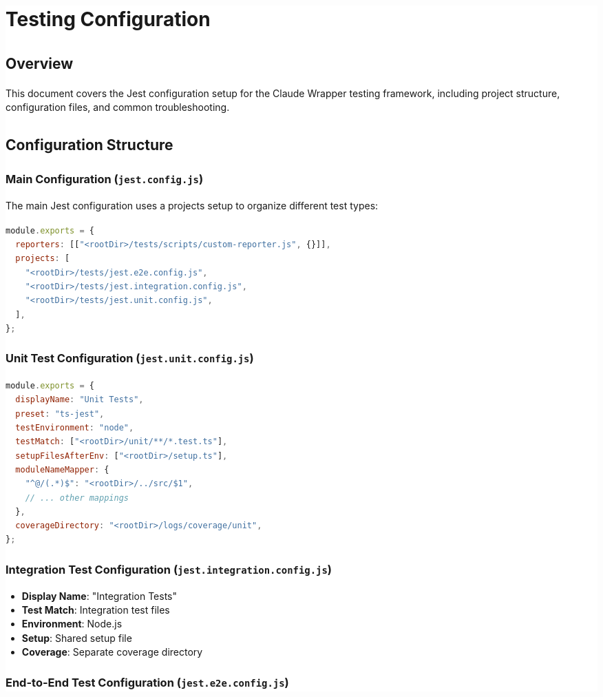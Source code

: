 # Testing Configuration

## Overview

This document covers the Jest configuration setup for the Claude Wrapper testing framework, including project structure, configuration files, and common troubleshooting.

## Configuration Structure

### Main Configuration (`jest.config.js`)

The main Jest configuration uses a projects setup to organize different test types:

```javascript
module.exports = {
  reporters: [["<rootDir>/tests/scripts/custom-reporter.js", {}]],
  projects: [
    "<rootDir>/tests/jest.e2e.config.js",
    "<rootDir>/tests/jest.integration.config.js", 
    "<rootDir>/tests/jest.unit.config.js",
  ],
};
```

### Unit Test Configuration (`jest.unit.config.js`)

```javascript
module.exports = {
  displayName: "Unit Tests",
  preset: "ts-jest",
  testEnvironment: "node",
  testMatch: ["<rootDir>/unit/**/*.test.ts"],
  setupFilesAfterEnv: ["<rootDir>/setup.ts"],
  moduleNameMapper: {
    "^@/(.*)$": "<rootDir>/../src/$1",
    // ... other mappings
  },
  coverageDirectory: "<rootDir>/logs/coverage/unit",
};
```

### Integration Test Configuration (`jest.integration.config.js`)

- **Display Name**: "Integration Tests"
- **Test Match**: Integration test files
- **Environment**: Node.js
- **Setup**: Shared setup file
- **Coverage**: Separate coverage directory

### End-to-End Test Configuration (`jest.e2e.config.js`)
